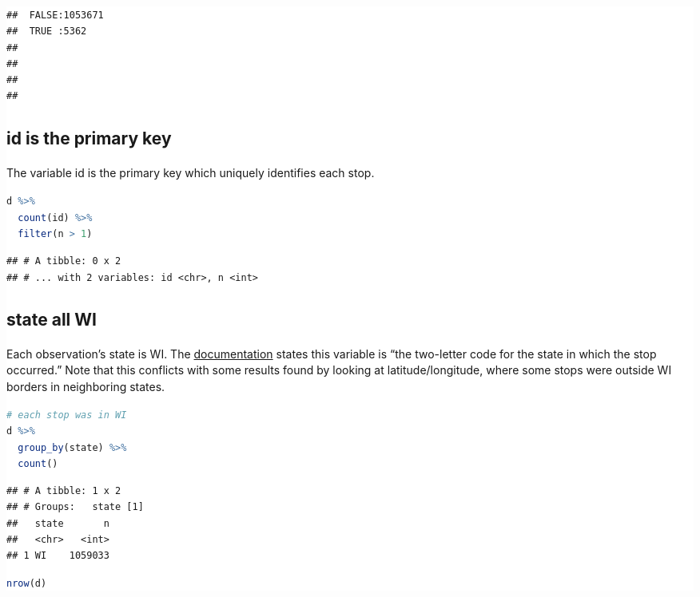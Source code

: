     ##  FALSE:1053671     
    ##  TRUE :5362        
    ##                    
    ##                    
    ##                    
    ## 

## id is the primary key

The variable id is the primary key which uniquely identifies each stop.

``` r
d %>% 
  count(id) %>% 
  filter(n > 1)
```

    ## # A tibble: 0 x 2
    ## # ... with 2 variables: id <chr>, n <int>

## state all WI

Each observation’s state is WI. The
[documentation](https://github.com/5harad/openpolicing/blob/master/DATA-README.md)
states this variable is “the two-letter code for the state in which the
stop occurred.” Note that this conflicts with some results found by
looking at latitude/longitude, where some stops were outside WI borders
in neighboring states.

``` r
# each stop was in WI
d %>% 
  group_by(state) %>%
  count()
```

    ## # A tibble: 1 x 2
    ## # Groups:   state [1]
    ##   state       n
    ##   <chr>   <int>
    ## 1 WI    1059033

``` r
nrow(d)
```

